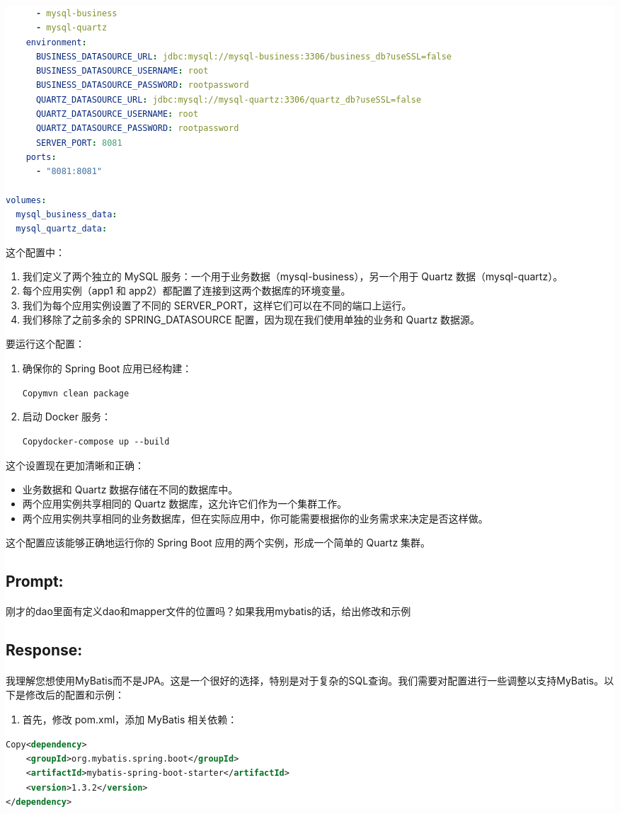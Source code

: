 ```yaml
      - mysql-business
      - mysql-quartz
    environment:
      BUSINESS_DATASOURCE_URL: jdbc:mysql://mysql-business:3306/business_db?useSSL=false
      BUSINESS_DATASOURCE_USERNAME: root
      BUSINESS_DATASOURCE_PASSWORD: rootpassword
      QUARTZ_DATASOURCE_URL: jdbc:mysql://mysql-quartz:3306/quartz_db?useSSL=false
      QUARTZ_DATASOURCE_USERNAME: root
      QUARTZ_DATASOURCE_PASSWORD: rootpassword
      SERVER_PORT: 8081
    ports:
      - "8081:8081"

volumes:
  mysql_business_data:
  mysql_quartz_data:
```

这个配置中：

1. 我们定义了两个独立的 MySQL 服务：一个用于业务数据（mysql-business），另一个用于 Quartz 数据（mysql-quartz）。
2. 每个应用实例（app1 和 app2）都配置了连接到这两个数据库的环境变量。
3. 我们为每个应用实例设置了不同的 SERVER\_PORT，这样它们可以在不同的端口上运行。
4. 我们移除了之前多余的 SPRING\_DATASOURCE 配置，因为现在我们使用单独的业务和 Quartz 数据源。

要运行这个配置：

1. 确保你的 Spring Boot 应用已经构建：
   ```
   Copymvn clean package
   ```
2. 启动 Docker 服务：
   ```
   Copydocker-compose up --build
   ```

这个设置现在更加清晰和正确：

* 业务数据和 Quartz 数据存储在不同的数据库中。
* 两个应用实例共享相同的 Quartz 数据库，这允许它们作为一个集群工作。
* 两个应用实例共享相同的业务数据库，但在实际应用中，你可能需要根据你的业务需求来决定是否这样做。

这个配置应该能够正确地运行你的 Spring Boot 应用的两个实例，形成一个简单的 Quartz 集群。

## Prompt:
刚才的dao里面有定义dao和mapper文件的位置吗？如果我用mybatis的话，给出修改和示例

## Response:
我理解您想使用MyBatis而不是JPA。这是一个很好的选择，特别是对于复杂的SQL查询。我们需要对配置进行一些调整以支持MyBatis。以下是修改后的配置和示例：

1. 首先，修改 pom.xml，添加 MyBatis 相关依赖：

```xml
Copy<dependency>
    <groupId>org.mybatis.spring.boot</groupId>
    <artifactId>mybatis-spring-boot-starter</artifactId>
    <version>1.3.2</version>
</dependency>
```
